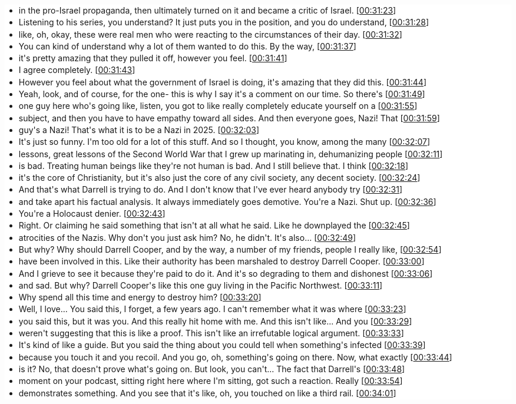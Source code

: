 *  in the pro-Israel propaganda, then ultimately turned on it and became a critic of Israel. [[00:31:23](https://www.youtube.com/watch?v=claOs_1LjXM&t=1883.72s)]
*  Listening to his series, you understand? It just puts you in the position, and you do understand, [[00:31:28](https://www.youtube.com/watch?v=claOs_1LjXM&t=1888.44s)]
*  like, oh, okay, these were real men who were reacting to the circumstances of their day. [[00:31:32](https://www.youtube.com/watch?v=claOs_1LjXM&t=1892.84s)]
*  You can kind of understand why a lot of them wanted to do this. By the way, [[00:31:37](https://www.youtube.com/watch?v=claOs_1LjXM&t=1897.88s)]
*  it's pretty amazing that they pulled it off, however you feel. [[00:31:41](https://www.youtube.com/watch?v=claOs_1LjXM&t=1901.08s)]
*  I agree completely. [[00:31:43](https://www.youtube.com/watch?v=claOs_1LjXM&t=1903.56s)]
*  However you feel about what the government of Israel is doing, it's amazing that they did this. [[00:31:44](https://www.youtube.com/watch?v=claOs_1LjXM&t=1904.68s)]
*  Yeah, look, and of course, for the one- this is why I say it's a comment on our time. So there's [[00:31:49](https://www.youtube.com/watch?v=claOs_1LjXM&t=1909.72s)]
*  one guy here who's going like, listen, you got to like really completely educate yourself on a [[00:31:55](https://www.youtube.com/watch?v=claOs_1LjXM&t=1915.0s)]
*  subject, and then you have to have empathy toward all sides. And then everyone goes, Nazi! That [[00:31:59](https://www.youtube.com/watch?v=claOs_1LjXM&t=1919.0s)]
*  guy's a Nazi! That's what it is to be a Nazi in 2025. [[00:32:03](https://www.youtube.com/watch?v=claOs_1LjXM&t=1923.24s)]
*  It's just so funny. I'm too old for a lot of this stuff. And so I thought, you know, among the many [[00:32:07](https://www.youtube.com/watch?v=claOs_1LjXM&t=1927.16s)]
*  lessons, great lessons of the Second World War that I grew up marinating in, dehumanizing people [[00:32:11](https://www.youtube.com/watch?v=claOs_1LjXM&t=1931.8799999999999s)]
*  is bad. Treating human beings like they're not human is bad. And I still believe that. I think [[00:32:18](https://www.youtube.com/watch?v=claOs_1LjXM&t=1938.12s)]
*  it's the core of Christianity, but it's also just the core of any civil society, any decent society. [[00:32:24](https://www.youtube.com/watch?v=claOs_1LjXM&t=1944.76s)]
*  And that's what Darrell is trying to do. And I don't know that I've ever heard anybody try [[00:32:31](https://www.youtube.com/watch?v=claOs_1LjXM&t=1951.2399999999998s)]
*  and take apart his factual analysis. It always immediately goes demotive. You're a Nazi. Shut up. [[00:32:36](https://www.youtube.com/watch?v=claOs_1LjXM&t=1956.6799999999998s)]
*  You're a Holocaust denier. [[00:32:43](https://www.youtube.com/watch?v=claOs_1LjXM&t=1963.56s)]
*  Right. Or claiming he said something that isn't at all what he said. Like he downplayed the [[00:32:45](https://www.youtube.com/watch?v=claOs_1LjXM&t=1965.16s)]
*  atrocities of the Nazis. Why don't you just ask him? No, he didn't. It's also... [[00:32:49](https://www.youtube.com/watch?v=claOs_1LjXM&t=1969.16s)]
*  But why? Why should Darrell Cooper, and by the way, a number of my friends, people I really like, [[00:32:54](https://www.youtube.com/watch?v=claOs_1LjXM&t=1974.36s)]
*  have been involved in this. Like their authority has been marshaled to destroy Darrell Cooper. [[00:33:00](https://www.youtube.com/watch?v=claOs_1LjXM&t=1980.76s)]
*  And I grieve to see it because they're paid to do it. And it's so degrading to them and dishonest [[00:33:06](https://www.youtube.com/watch?v=claOs_1LjXM&t=1986.36s)]
*  and sad. But why? Darrell Cooper's like this one guy living in the Pacific Northwest. [[00:33:11](https://www.youtube.com/watch?v=claOs_1LjXM&t=1991.8s)]
*  Why spend all this time and energy to destroy him? [[00:33:20](https://www.youtube.com/watch?v=claOs_1LjXM&t=2000.2s)]
*  Well, I love... You said this, I forget, a few years ago. I can't remember what it was where [[00:33:23](https://www.youtube.com/watch?v=claOs_1LjXM&t=2003.1599999999999s)]
*  you said this, but it was you. And this really hit home with me. And this isn't like... And you [[00:33:29](https://www.youtube.com/watch?v=claOs_1LjXM&t=2009.24s)]
*  weren't suggesting that this is like a proof. This isn't like an irrefutable logical argument. [[00:33:33](https://www.youtube.com/watch?v=claOs_1LjXM&t=2013.8s)]
*  It's kind of like a guide. But you said the thing about you could tell when something's infected [[00:33:39](https://www.youtube.com/watch?v=claOs_1LjXM&t=2019.64s)]
*  because you touch it and you recoil. And you go, oh, something's going on there. Now, what exactly [[00:33:44](https://www.youtube.com/watch?v=claOs_1LjXM&t=2024.44s)]
*  is it? No, that doesn't prove what's going on. But look, you can't... The fact that Darrell's [[00:33:48](https://www.youtube.com/watch?v=claOs_1LjXM&t=2028.92s)]
*  moment on your podcast, sitting right here where I'm sitting, got such a reaction. Really [[00:33:54](https://www.youtube.com/watch?v=claOs_1LjXM&t=2034.6000000000001s)]
*  demonstrates something. And you see that it's like, oh, you touched on like a third rail. [[00:34:01](https://www.youtube.com/watch?v=claOs_1LjXM&t=2041.72s)]
